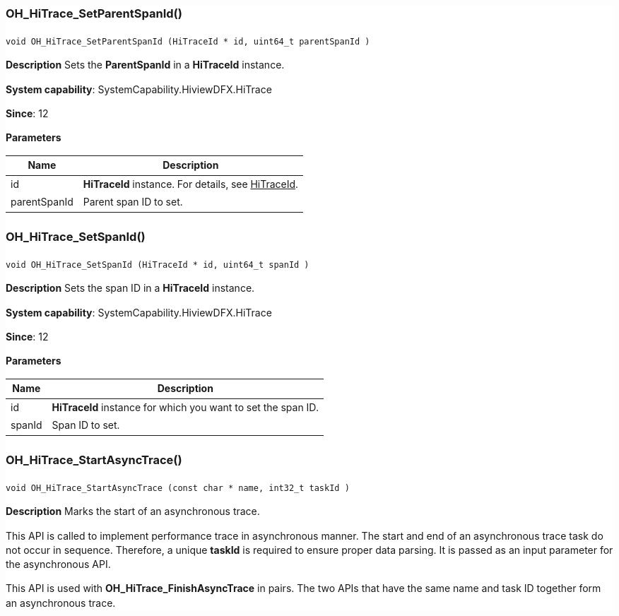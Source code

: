 
### OH_HiTrace_SetParentSpanId()

```
void OH_HiTrace_SetParentSpanId (HiTraceId * id, uint64_t parentSpanId )
```
**Description**
Sets the **ParentSpanId** in a **HiTraceId** instance.

**System capability**: SystemCapability.HiviewDFX.HiTrace

**Since**: 12

**Parameters**

| Name| Description| 
| -------- | -------- |
| id | **HiTraceId** instance. For details, see [HiTraceId](_hi_trace_id.md). | 
| parentSpanId | Parent span ID to set.| 


### OH_HiTrace_SetSpanId()

```
void OH_HiTrace_SetSpanId (HiTraceId * id, uint64_t spanId )
```
**Description**
Sets the span ID in a **HiTraceId** instance.

**System capability**: SystemCapability.HiviewDFX.HiTrace

**Since**: 12

**Parameters**

| Name| Description| 
| -------- | -------- |
| id | **HiTraceId** instance for which you want to set the span ID. | 
| spanId | Span ID to set.| 


### OH_HiTrace_StartAsyncTrace()

```
void OH_HiTrace_StartAsyncTrace (const char * name, int32_t taskId )
```
**Description**
Marks the start of an asynchronous trace.

This API is called to implement performance trace in asynchronous manner. The start and end of an asynchronous trace task do not occur in sequence. Therefore, a unique **taskId** is required to ensure proper data parsing. It is passed as an input parameter for the asynchronous API.

This API is used with **OH_HiTrace_FinishAsyncTrace** in pairs. The two APIs that have the same name and task ID together form an asynchronous trace.
